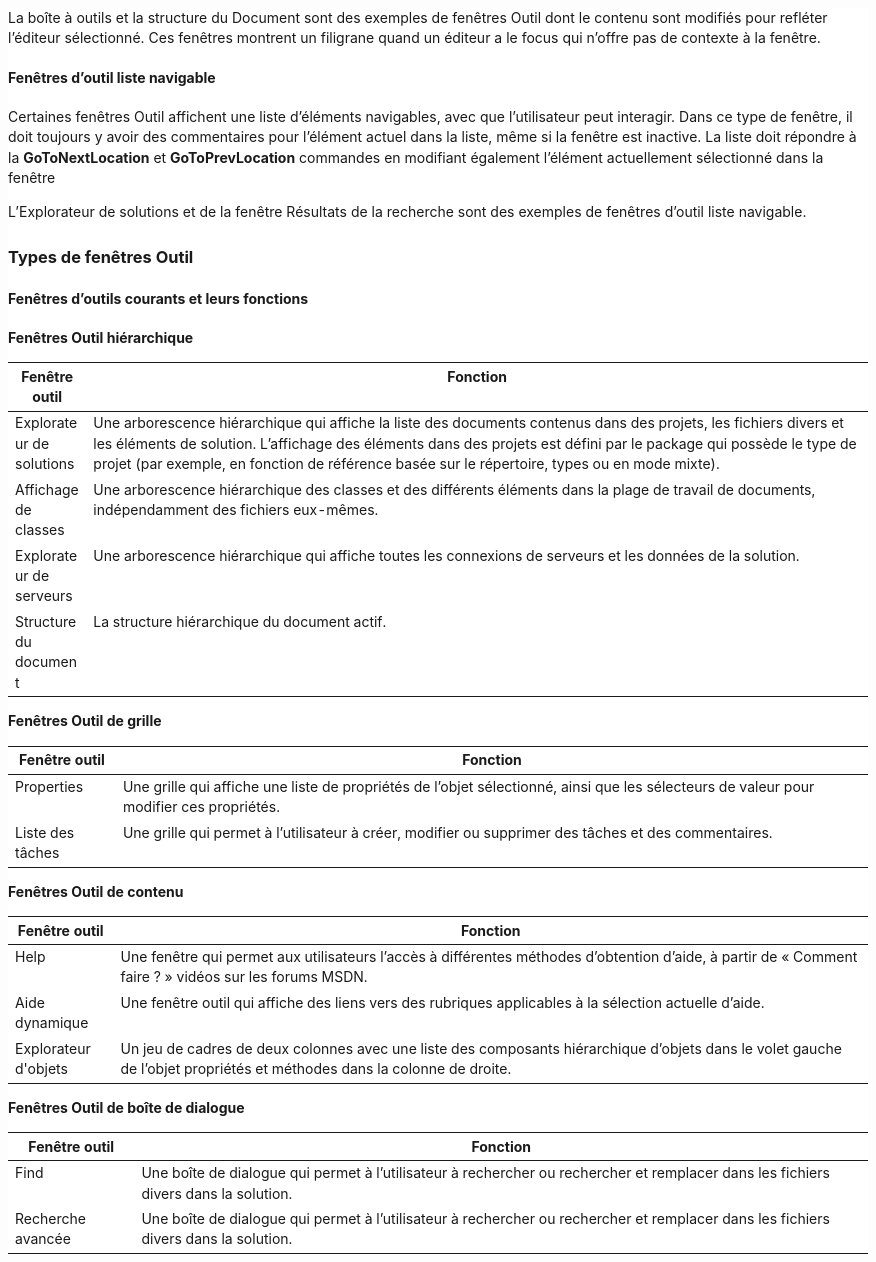 La boîte à outils et la structure du Document sont des exemples de fenêtres Outil dont le contenu sont modifiés pour refléter l’éditeur sélectionné. Ces fenêtres montrent un filigrane quand un éditeur a le focus qui n’offre pas de contexte à la fenêtre.  

#### <a name="navigable-list-tool-windows"></a>Fenêtres d’outil liste navigable  
Certaines fenêtres Outil affichent une liste d’éléments navigables, avec que l’utilisateur peut interagir. Dans ce type de fenêtre, il doit toujours y avoir des commentaires pour l’élément actuel dans la liste, même si la fenêtre est inactive. La liste doit répondre à la **GoToNextLocation** et **GoToPrevLocation** commandes en modifiant également l’élément actuellement sélectionné dans la fenêtre  

L’Explorateur de solutions et de la fenêtre Résultats de la recherche sont des exemples de fenêtres d’outil liste navigable.  

### <a name="tool-window-types"></a>Types de fenêtres Outil  

#### <a name="common-tool-windows-and-their-functions"></a>Fenêtres d’outils courants et leurs fonctions

**Fenêtres Outil hiérarchique**

| Fenêtre outil | Fonction | 
| --- | --- | 
| Explorateur de solutions | Une arborescence hiérarchique qui affiche la liste des documents contenus dans des projets, les fichiers divers et les éléments de solution. L’affichage des éléments dans des projets est défini par le package qui possède le type de projet (par exemple, en fonction de référence basée sur le répertoire, types ou en mode mixte). | 
| Affichage de classes | Une arborescence hiérarchique des classes et des différents éléments dans la plage de travail de documents, indépendamment des fichiers eux-mêmes. | 
| Explorateur de serveurs | Une arborescence hiérarchique qui affiche toutes les connexions de serveurs et les données de la solution. | 
| Structure du document | La structure hiérarchique du document actif. | 

**Fenêtres Outil de grille**

| Fenêtre outil | Fonction | 
| --- | --- | 
| Properties | Une grille qui affiche une liste de propriétés de l’objet sélectionné, ainsi que les sélecteurs de valeur pour modifier ces propriétés. | 
| Liste des tâches | Une grille qui permet à l’utilisateur à créer, modifier ou supprimer des tâches et des commentaires. | 

**Fenêtres Outil de contenu**

| Fenêtre outil | Fonction | 
| --- | --- | 
| Help | Une fenêtre qui permet aux utilisateurs l’accès à différentes méthodes d’obtention d’aide, à partir de « Comment faire ? » vidéos sur les forums MSDN. | 
| Aide dynamique | Une fenêtre outil qui affiche des liens vers des rubriques applicables à la sélection actuelle d’aide. | 
| Explorateur d'objets | Un jeu de cadres de deux colonnes avec une liste des composants hiérarchique d’objets dans le volet gauche de l’objet propriétés et méthodes dans la colonne de droite. | 

**Fenêtres Outil de boîte de dialogue**

| Fenêtre outil | Fonction | 
| --- | --- | 
| Find | Une boîte de dialogue qui permet à l’utilisateur à rechercher ou rechercher et remplacer dans les fichiers divers dans la solution. |
| Recherche avancée | Une boîte de dialogue qui permet à l’utilisateur à rechercher ou rechercher et remplacer dans les fichiers divers dans la solution. | 
